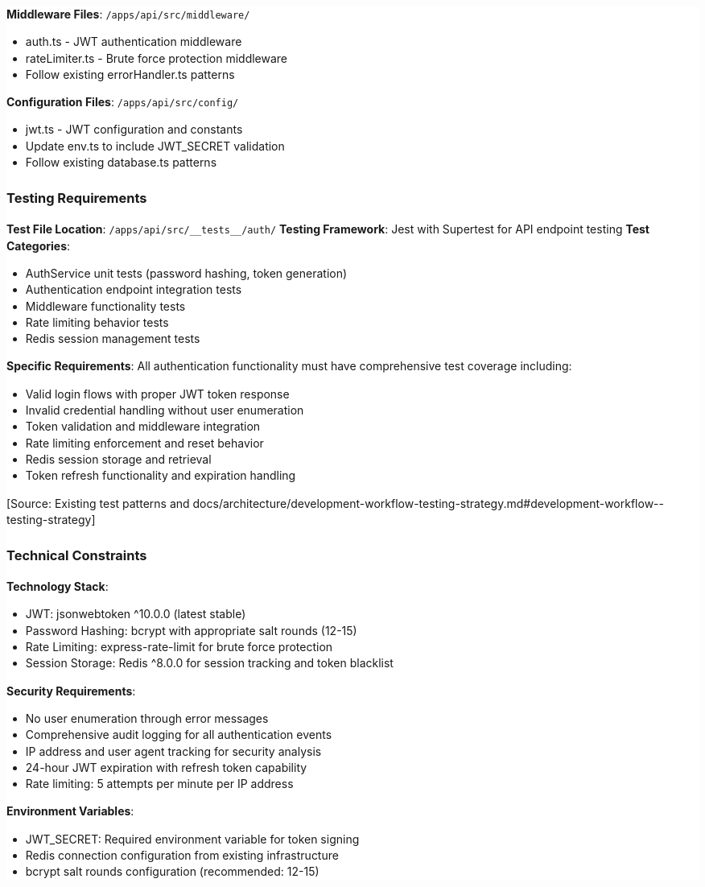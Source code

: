 **Middleware Files**: `/apps/api/src/middleware/`

- auth.ts - JWT authentication middleware
- rateLimiter.ts - Brute force protection middleware
- Follow existing errorHandler.ts patterns

**Configuration Files**: `/apps/api/src/config/`

- jwt.ts - JWT configuration and constants
- Update env.ts to include JWT_SECRET validation
- Follow existing database.ts patterns

### Testing Requirements

**Test File Location**: `/apps/api/src/__tests__/auth/`
**Testing Framework**: Jest with Supertest for API endpoint testing
**Test Categories**:

- AuthService unit tests (password hashing, token generation)
- Authentication endpoint integration tests
- Middleware functionality tests
- Rate limiting behavior tests
- Redis session management tests

**Specific Requirements**: All authentication functionality must have comprehensive test coverage including:

- Valid login flows with proper JWT token response
- Invalid credential handling without user enumeration
- Token validation and middleware integration
- Rate limiting enforcement and reset behavior
- Redis session storage and retrieval
- Token refresh functionality and expiration handling

[Source: Existing test patterns and docs/architecture/development-workflow-testing-strategy.md#development-workflow--testing-strategy]

### Technical Constraints

**Technology Stack**:

- JWT: jsonwebtoken ^10.0.0 (latest stable)
- Password Hashing: bcrypt with appropriate salt rounds (12-15)
- Rate Limiting: express-rate-limit for brute force protection
- Session Storage: Redis ^8.0.0 for session tracking and token blacklist

**Security Requirements**:

- No user enumeration through error messages
- Comprehensive audit logging for all authentication events
- IP address and user agent tracking for security analysis
- 24-hour JWT expiration with refresh token capability
- Rate limiting: 5 attempts per minute per IP address

**Environment Variables**:

- JWT_SECRET: Required environment variable for token signing
- Redis connection configuration from existing infrastructure
- bcrypt salt rounds configuration (recommended: 12-15)
